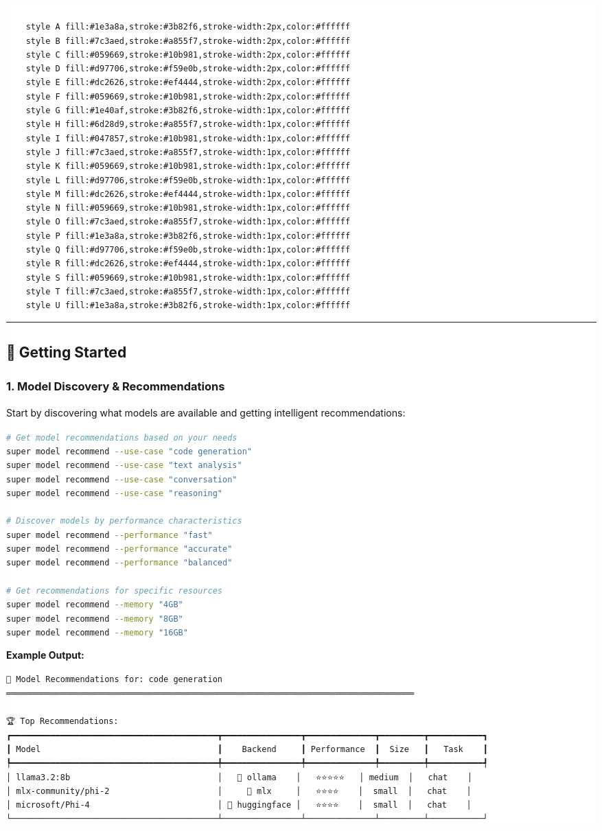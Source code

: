 ```mermaid
    
    style A fill:#1e3a8a,stroke:#3b82f6,stroke-width:2px,color:#ffffff
    style B fill:#7c3aed,stroke:#a855f7,stroke-width:2px,color:#ffffff
    style C fill:#059669,stroke:#10b981,stroke-width:2px,color:#ffffff
    style D fill:#d97706,stroke:#f59e0b,stroke-width:2px,color:#ffffff
    style E fill:#dc2626,stroke:#ef4444,stroke-width:2px,color:#ffffff
    style F fill:#059669,stroke:#10b981,stroke-width:2px,color:#ffffff
    style G fill:#1e40af,stroke:#3b82f6,stroke-width:1px,color:#ffffff
    style H fill:#6d28d9,stroke:#a855f7,stroke-width:1px,color:#ffffff
    style I fill:#047857,stroke:#10b981,stroke-width:1px,color:#ffffff
    style J fill:#7c3aed,stroke:#a855f7,stroke-width:1px,color:#ffffff
    style K fill:#059669,stroke:#10b981,stroke-width:1px,color:#ffffff
    style L fill:#d97706,stroke:#f59e0b,stroke-width:1px,color:#ffffff
    style M fill:#dc2626,stroke:#ef4444,stroke-width:1px,color:#ffffff
    style N fill:#059669,stroke:#10b981,stroke-width:1px,color:#ffffff
    style O fill:#7c3aed,stroke:#a855f7,stroke-width:1px,color:#ffffff
    style P fill:#1e3a8a,stroke:#3b82f6,stroke-width:1px,color:#ffffff
    style Q fill:#d97706,stroke:#f59e0b,stroke-width:1px,color:#ffffff
    style R fill:#dc2626,stroke:#ef4444,stroke-width:1px,color:#ffffff
    style S fill:#059669,stroke:#10b981,stroke-width:1px,color:#ffffff
    style T fill:#7c3aed,stroke:#a855f7,stroke-width:1px,color:#ffffff
    style U fill:#1e3a8a,stroke:#3b82f6,stroke-width:1px,color:#ffffff
```

---

## 🚀 Getting Started

### 1. **Model Discovery & Recommendations**

Start by discovering what models are available and getting intelligent recommendations:

```bash
# Get model recommendations based on your needs
super model recommend --use-case "code generation"
super model recommend --use-case "text analysis"
super model recommend --use-case "conversation"
super model recommend --use-case "reasoning"

# Discover models by performance characteristics
super model recommend --performance "fast"
super model recommend --performance "accurate"
super model recommend --performance "balanced"

# Get recommendations for specific resources
super model recommend --memory "4GB"
super model recommend --memory "8GB"
super model recommend --memory "16GB"
```

**Example Output:**
```
🎯 Model Recommendations for: code generation
═══════════════════════════════════════════════════════════════════════════════════

🏆 Top Recommendations:
┏━━━━━━━━━━━━━━━━━━━━━━━━━━━━━━━━━━━━━━━━━━┳━━━━━━━━━━━━━━━━┳━━━━━━━━━━━━━━┳━━━━━━━━━┳━━━━━━━━━━━┓
┃ Model                                    ┃    Backend     ┃ Performance  ┃  Size   ┃   Task    ┃
┡━━━━━━━━━━━━━━━━━━━━━━━━━━━━━━━━━━━━━━━━━━╇━━━━━━━━━━━━━━━━╇━━━━━━━━━━━━━━╇━━━━━━━━━╇━━━━━━━━━━━┩
│ llama3.2:8b                              │   🦙 ollama    │   ⭐⭐⭐⭐⭐   │ medium  │   chat    │
│ mlx-community/phi-2                      │     🍎 mlx     │   ⭐⭐⭐⭐    │  small  │   chat    │
│ microsoft/Phi-4                          │ 🤗 huggingface │   ⭐⭐⭐⭐    │  small  │   chat    │
└──────────────────────────────────────────┴────────────────┴──────────────┴─────────┴───────────┘

```